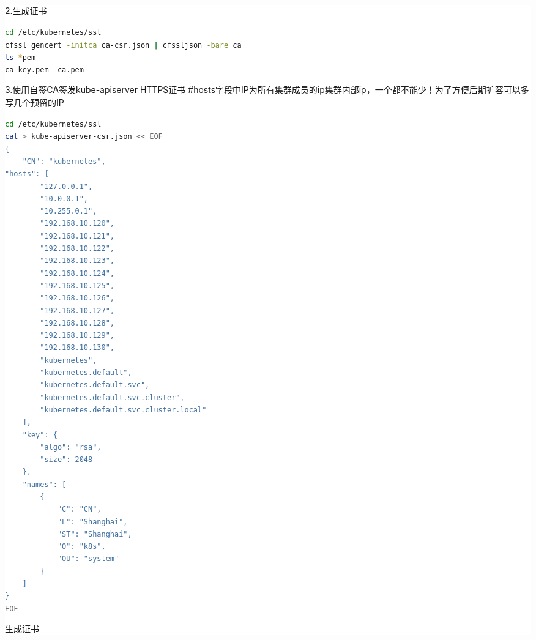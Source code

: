 2.生成证书

```bash
cd /etc/kubernetes/ssl
cfssl gencert -initca ca-csr.json | cfssljson -bare ca 
ls *pem
ca-key.pem  ca.pem
```

3.使用自签CA签发kube-apiserver HTTPS证书
#hosts字段中IP为所有集群成员的ip集群内部ip，一个都不能少！为了方便后期扩容可以多写几个预留的IP

```bash
cd /etc/kubernetes/ssl
cat > kube-apiserver-csr.json << EOF
{
    "CN": "kubernetes",
"hosts": [
        "127.0.0.1",
        "10.0.0.1",
        "10.255.0.1",
        "192.168.10.120",
        "192.168.10.121",
        "192.168.10.122",
        "192.168.10.123",
        "192.168.10.124",
        "192.168.10.125",
        "192.168.10.126",
        "192.168.10.127",
        "192.168.10.128",
        "192.168.10.129",
        "192.168.10.130",
        "kubernetes",
        "kubernetes.default",
        "kubernetes.default.svc",
        "kubernetes.default.svc.cluster",
        "kubernetes.default.svc.cluster.local"
    ],
    "key": {
        "algo": "rsa",
        "size": 2048
    },
    "names": [
        {
            "C": "CN",
            "L": "Shanghai",
            "ST": "Shanghai",
            "O": "k8s",
            "OU": "system"
        }
    ]
}
EOF

```
生成证书
